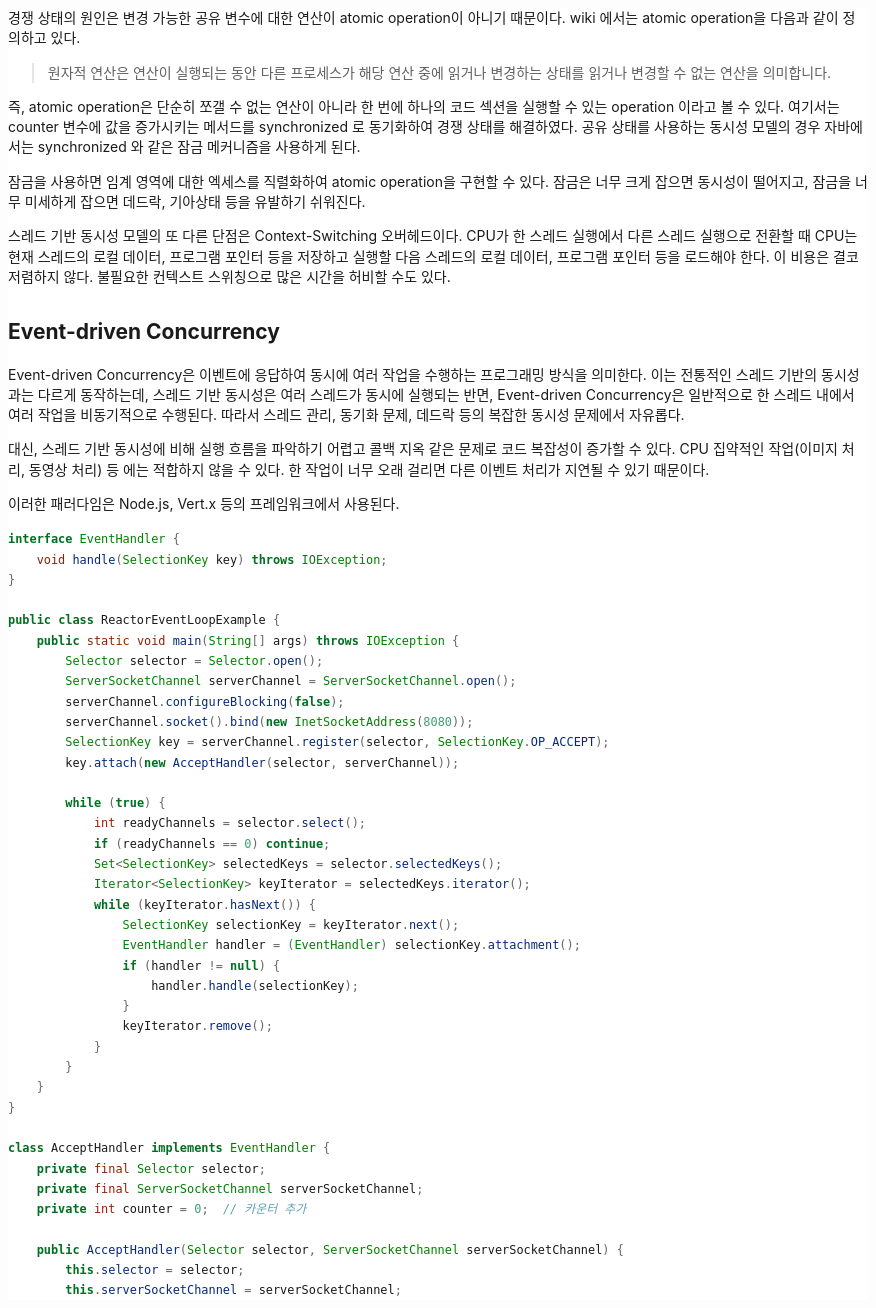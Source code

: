 경쟁 상태의 원인은 변경 가능한 공유 변수에 대한 연산이 atomic operation이 아니기 때문이다.
wiki 에서는 atomic operation을 다음과 같이 정의하고 있다.
> 원자적 연산은 연산이 실행되는 동안 다른 프로세스가 해당 연산 중에 읽거나 변경하는 상태를 읽거나 변경할 수 없는 연산을 의미합니다.

즉, atomic operation은 단순히 쪼갤 수 없는 연산이 아니라 한 번에 하나의 코드 섹션을 실행할 수 있는 operation 이라고 볼 수 있다.
여기서는 counter 변수에 값을 증가시키는 메서드를 synchronized 로 동기화하여 경쟁 상태를 해결하였다.
공유 상태를 사용하는 동시성 모델의 경우 자바에서는 synchronized 와 같은 잠금 메커니즘을 사용하게 된다.

잠금을 사용하면 임계 영역에 대한 엑세스를 직렬화하여 atomic operation을 구현할 수 있다. 
잠금은 너무 크게 잡으면 동시성이 떨어지고, 잠금을 너무 미세하게 잡으면 데드락, 기아상태 등을 유발하기 쉬워진다.

스레드 기반 동시성 모델의 또 다른 단점은 Context-Switching 오버헤드이다.
CPU가 한 스레드 실행에서 다른 스레드 실행으로 전환할 때 CPU는 현재 스레드의 로컬 데이터, 프로그램 포인터 등을 저장하고 실행할 다음 스레드의 로컬 데이터, 프로그램 포인터 등을 로드해야 한다.
이 비용은 결코 저렴하지 않다. 불필요한 컨텍스트 스위칭으로 많은 시간을 허비할 수도 있다.

## Event-driven Concurrency
Event-driven Concurrency은 이벤트에 응답하여 동시에 여러 작업을 수행하는 프로그래밍 방식을 의미한다.
이는 전통적인 스레드 기반의 동시성과는 다르게 동작하는데, 스레드 기반 동시성은 여러 스레드가 동시에 실행되는 반면,
Event-driven Concurrency은 일반적으로 한 스레드 내에서 여러 작업을 비동기적으로 수행된다.
따라서 스레드 관리, 동기화 문제, 데드락 등의 복잡한 동시성 문제에서 자유롭다.

대신, 스레드 기반 동시성에 비해 실행 흐름을 파악하기 어렵고 콜백 지옥 같은 문제로 코드 복잡성이 증가할 수 있다.
CPU 집약적인 작업(이미지 처리, 동영상 처리) 등 에는 적합하지 않을 수 있다. 한 작업이 너무 오래 걸리면 다른 이벤트 처리가 지연될 수 있기 때문이다.

이러한 패러다임은 Node.js, Vert.x 등의 프레임워크에서 사용된다.

```JAVA
interface EventHandler {
    void handle(SelectionKey key) throws IOException;
}

public class ReactorEventLoopExample {
    public static void main(String[] args) throws IOException {
        Selector selector = Selector.open();
        ServerSocketChannel serverChannel = ServerSocketChannel.open();
        serverChannel.configureBlocking(false);
        serverChannel.socket().bind(new InetSocketAddress(8080));
        SelectionKey key = serverChannel.register(selector, SelectionKey.OP_ACCEPT);
        key.attach(new AcceptHandler(selector, serverChannel));

        while (true) {
            int readyChannels = selector.select();
            if (readyChannels == 0) continue;
            Set<SelectionKey> selectedKeys = selector.selectedKeys();
            Iterator<SelectionKey> keyIterator = selectedKeys.iterator();
            while (keyIterator.hasNext()) {
                SelectionKey selectionKey = keyIterator.next();
                EventHandler handler = (EventHandler) selectionKey.attachment();
                if (handler != null) {
                    handler.handle(selectionKey);
                }
                keyIterator.remove();
            }
        }
    }
}

class AcceptHandler implements EventHandler {
    private final Selector selector;
    private final ServerSocketChannel serverSocketChannel;
    private int counter = 0;  // 카운터 추가

    public AcceptHandler(Selector selector, ServerSocketChannel serverSocketChannel) {
        this.selector = selector;
        this.serverSocketChannel = serverSocketChannel;
```